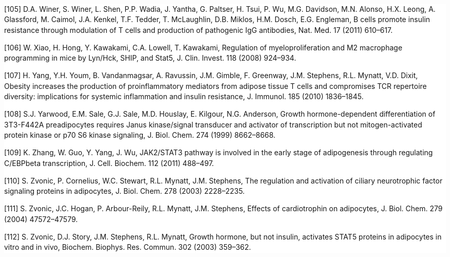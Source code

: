 [105] D.A. Winer, S. Winer, L. Shen, P.P. Wadia, J. Yantha, G. Paltser, H. Tsui, P. Wu, M.G. Davidson, M.N. Alonso, H.X. Leong, A. Glassford, M. Caimol, J.A. Kenkel, T.F. Tedder, T. McLaughlin, D.B. Miklos, H.M. Dosch, E.G. Engleman, B cells promote insulin resistance through modulation of T cells and production of pathogenic IgG antibodies, Nat. Med. 17 (2011) 610–617.

[106] W. Xiao, H. Hong, Y. Kawakami, C.A. Lowell, T. Kawakami, Regulation of myeloproliferation and M2 macrophage programming in mice by Lyn/Hck, SHIP, and Stat5, J. Clin. Invest. 118 (2008) 924–934.

[107] H. Yang, Y.H. Youm, B. Vandanmagsar, A. Ravussin, J.M. Gimble, F. Greenway, J.M. Stephens, R.L. Mynatt, V.D. Dixit, Obesity increases the production of proinflammatory mediators from adipose tissue T cells and compromises TCR repertoire diversity: implications for systemic inflammation and insulin resistance, J. Immunol. 185 (2010) 1836–1845.

[108] S.J. Yarwood, E.M. Sale, G.J. Sale, M.D. Houslay, E. Kilgour, N.G. Anderson, Growth hormone-dependent differentiation of 3T3-F442A preadipocytes requires Janus kinase/signal transducer and activator of transcription but not mitogen-activated protein kinase or p70 S6 kinase signaling, J. Biol. Chem. 274 (1999) 8662–8668.

[109] K. Zhang, W. Guo, Y. Yang, J. Wu, JAK2/STAT3 pathway is involved in the early stage of adipogenesis through regulating C/EBPbeta transcription, J. Cell. Biochem. 112 (2011) 488–497.

[110] S. Zvonic, P. Cornelius, W.C. Stewart, R.L. Mynatt, J.M. Stephens, The regulation and activation of ciliary neurotrophic factor signaling proteins in adipocytes, J. Biol. Chem. 278 (2003) 2228–2235.

[111] S. Zvonic, J.C. Hogan, P. Arbour-Reily, R.L. Mynatt, J.M. Stephens, Effects of cardiotrophin on adipocytes, J. Biol. Chem. 279 (2004) 47572–47579.

[112] S. Zvonic, D.J. Story, J.M. Stephens, R.L. Mynatt, Growth hormone, but not insulin, activates STAT5 proteins in adipocytes in vitro and in vivo, Biochem. Biophys. Res. Commun. 302 (2003) 359–362.
